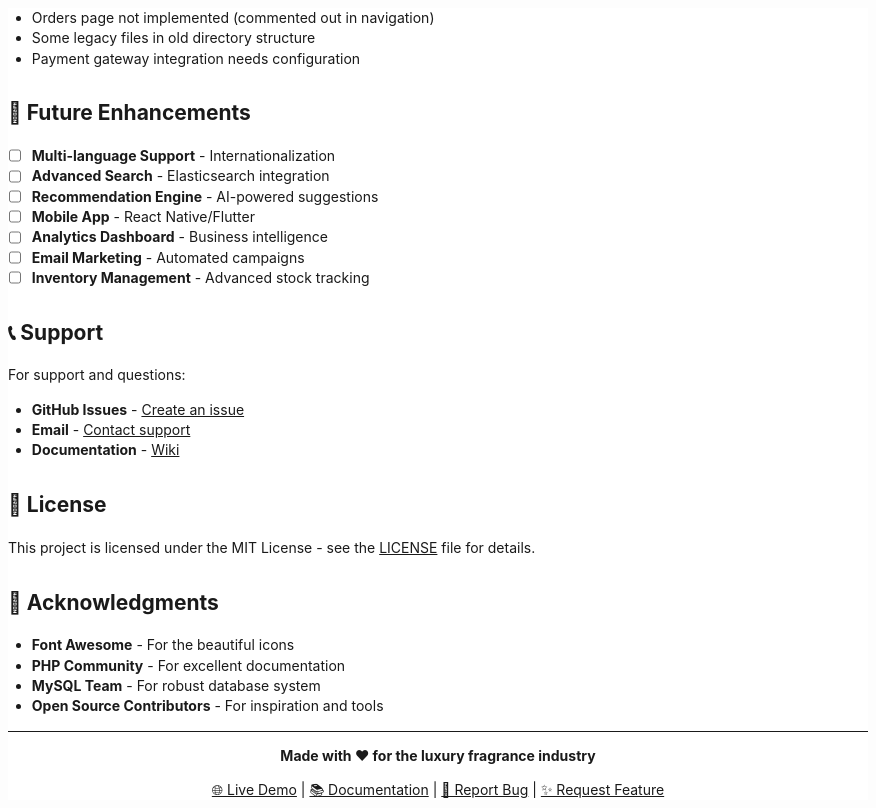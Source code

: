 - Orders page not implemented (commented out in navigation)
- Some legacy files in old directory structure
- Payment gateway integration needs configuration

## 🔮 Future Enhancements

- [ ] **Multi-language Support** - Internationalization
- [ ] **Advanced Search** - Elasticsearch integration
- [ ] **Recommendation Engine** - AI-powered suggestions
- [ ] **Mobile App** - React Native/Flutter
- [ ] **Analytics Dashboard** - Business intelligence
- [ ] **Email Marketing** - Automated campaigns
- [ ] **Inventory Management** - Advanced stock tracking

## 📞 Support

For support and questions:

- **GitHub Issues** - [Create an issue](https://github.com/KamalAassab/OulinouWebsite/issues)
- **Email** - [Contact support](mailto:support@oulinou.com)
- **Documentation** - [Wiki](https://github.com/KamalAassab/OulinouWebsite/wiki)

## 📄 License

This project is licensed under the MIT License - see the [LICENSE](LICENSE) file for details.

## 🙏 Acknowledgments

- **Font Awesome** - For the beautiful icons
- **PHP Community** - For excellent documentation
- **MySQL Team** - For robust database system
- **Open Source Contributors** - For inspiration and tools

---

<div align="center">

**Made with ❤️ for the luxury fragrance industry**

[🌐 Live Demo](http://localhost:8000) | [📚 Documentation](https://github.com/KamalAassab/OulinouWebsite/wiki) | [🐛 Report Bug](https://github.com/KamalAassab/OulinouWebsite/issues) | [✨ Request Feature](https://github.com/KamalAassab/OulinouWebsite/issues)

</div>